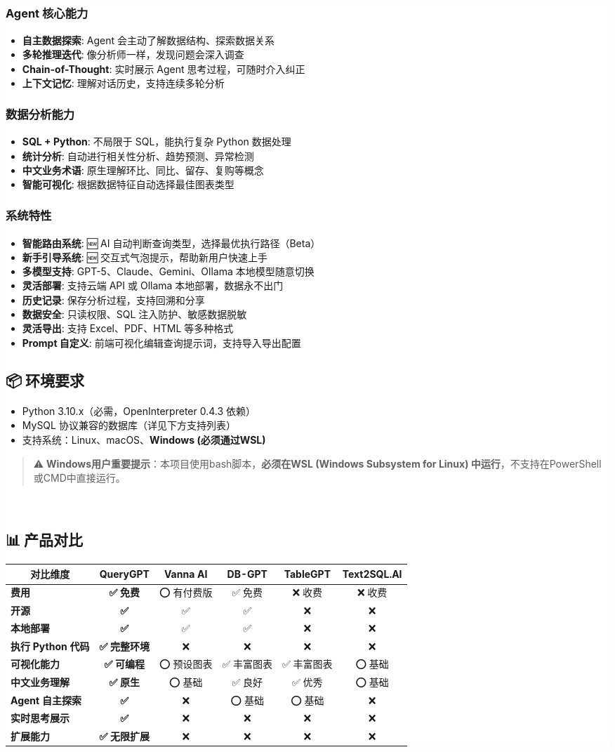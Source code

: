 ### Agent 核心能力
- **自主数据探索**: Agent 会主动了解数据结构、探索数据关系
- **多轮推理迭代**: 像分析师一样，发现问题会深入调查
- **Chain-of-Thought**: 实时展示 Agent 思考过程，可随时介入纠正
- **上下文记忆**: 理解对话历史，支持连续多轮分析

### 数据分析能力
- **SQL + Python**: 不局限于 SQL，能执行复杂 Python 数据处理
- **统计分析**: 自动进行相关性分析、趋势预测、异常检测
- **中文业务术语**: 原生理解环比、同比、留存、复购等概念
- **智能可视化**: 根据数据特征自动选择最佳图表类型

### 系统特性
- **智能路由系统**: 🆕 AI 自动判断查询类型，选择最优执行路径（Beta）
- **新手引导系统**: 🆕 交互式气泡提示，帮助新用户快速上手
- **多模型支持**: GPT-5、Claude、Gemini、Ollama 本地模型随意切换
- **灵活部署**: 支持云端 API 或 Ollama 本地部署，数据永不出门
- **历史记录**: 保存分析过程，支持回溯和分享
- **数据安全**: 只读权限、SQL 注入防护、敏感数据脱敏
- **灵活导出**: 支持 Excel、PDF、HTML 等多种格式
- **Prompt 自定义**: 前端可视化编辑查询提示词，支持导入导出配置

## 📦 环境要求

- Python 3.10.x（必需，OpenInterpreter 0.4.3 依赖）
- MySQL 协议兼容的数据库（详见下方支持列表）
- 支持系统：Linux、macOS、**Windows (必须通过WSL)**

> ⚠️ **Windows用户重要提示**：本项目使用bash脚本，**必须在WSL (Windows Subsystem for Linux) 中运行**，不支持在PowerShell或CMD中直接运行。

<br/>

## 📊 产品对比

| 对比维度 | **QueryGPT** | Vanna AI | DB-GPT | TableGPT | Text2SQL.AI |
|---------|:------------:|:--------:|:------:|:--------:|:-----------:|
| **费用** | **✅ 免费** | ⭕ 有付费版 | ✅ 免费 | ❌ 收费 | ❌ 收费 |
| **开源** | **✅** | ✅ | ✅ | ❌ | ❌ |
| **本地部署** | **✅** | ✅ | ✅ | ❌ | ❌ |
| **执行 Python 代码** | **✅ 完整环境** | ❌ | ❌ | ❌ | ❌ |
| **可视化能力** | **✅ 可编程** | ⭕ 预设图表 | ✅ 丰富图表 | ✅ 丰富图表 | ⭕ 基础 |
| **中文业务理解** | **✅ 原生** | ⭕ 基础 | ✅ 良好 | ✅ 优秀 | ⭕ 基础 |
| **Agent 自主探索** | **✅** | ❌ | ⭕ 基础 | ⭕ 基础 | ❌ |
| **实时思考展示** | **✅** | ❌ | ❌ | ❌ | ❌ |
| **扩展能力** | **✅ 无限扩展** | ❌ | ❌ | ❌ | ❌ |
